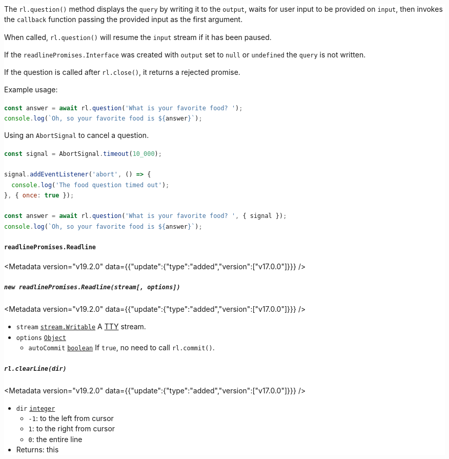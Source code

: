 The `rl.question()` method displays the `query` by writing it to the `output`,
waits for user input to be provided on `input`, then invokes the `callback`
function passing the provided input as the first argument.

When called, `rl.question()` will resume the `input` stream if it has been
paused.

If the `readlinePromises.Interface` was created with `output` set to `null` or
`undefined` the `query` is not written.

If the question is called after `rl.close()`, it returns a rejected promise.

Example usage:

```mjs
const answer = await rl.question('What is your favorite food? ');
console.log(`Oh, so your favorite food is ${answer}`);
```

Using an `AbortSignal` to cancel a question.

```mjs
const signal = AbortSignal.timeout(10_000);

signal.addEventListener('abort', () => {
  console.log('The food question timed out');
}, { once: true });

const answer = await rl.question('What is your favorite food? ', { signal });
console.log(`Oh, so your favorite food is ${answer}`);
```

#### <DataTag tag="C" /> `readlinePromises.Readline`

<Metadata version="v19.2.0" data={{"update":{"type":"added","version":["v17.0.0"]}}} />

##### <DataTag tag="M" /> `new readlinePromises.Readline(stream[, options])`

<Metadata version="v19.2.0" data={{"update":{"type":"added","version":["v17.0.0"]}}} />

* `stream` [`stream.Writable`](/api/stream#streamwritable) A [TTY][] stream.
* `options` [`Object`](https://developer.mozilla.org/en-US/docs/Web/JavaScript/Reference/Global_Objects/Object)
  * `autoCommit` [`boolean`](https://developer.mozilla.org/en-US/docs/Web/JavaScript/Data_structures#Boolean_type) If `true`, no need to call `rl.commit()`.

##### <DataTag tag="M" /> `rl.clearLine(dir)`

<Metadata version="v19.2.0" data={{"update":{"type":"added","version":["v17.0.0"]}}} />

* `dir` [`integer`](https://developer.mozilla.org/en-US/docs/Web/JavaScript/Data_structures#Number_type)
  * `-1`: to the left from cursor
  * `1`: to the right from cursor
  * `0`: the entire line
* Returns: this


[EOF character]: https://en.wikipedia.org/wiki/End-of-file#EOF_character
[Readable]: /api/v19/stream#readable-streams
[TTY]: /api/v19/tty
[TTY keybindings]: #tty-keybindings
[Writable]: /api/v19/stream#writable-streams
[`'SIGCONT'`]: #event-sigcont
[`'SIGTSTP'`]: #event-sigtstp
[`'line'`]: #event-line
[`fs.ReadStream`]: /api/v19/fs#class-fsreadstream
[`process.stdin`]: /api/v19/process#processstdin
[`process.stdout`]: /api/v19/process#processstdout
[`rl.close()`]: #rlclose
[reading files]: #example-read-file-stream-line-by-line